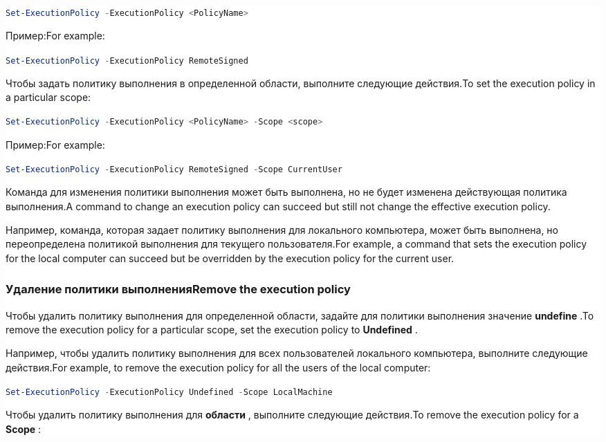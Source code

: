 ```powershell
Set-ExecutionPolicy -ExecutionPolicy <PolicyName>
```

<span data-ttu-id="34dc2-194">Пример:</span><span class="sxs-lookup"><span data-stu-id="34dc2-194">For example:</span></span>

```powershell
Set-ExecutionPolicy -ExecutionPolicy RemoteSigned
```

<span data-ttu-id="34dc2-195">Чтобы задать политику выполнения в определенной области, выполните следующие действия.</span><span class="sxs-lookup"><span data-stu-id="34dc2-195">To set the execution policy in a particular scope:</span></span>

```powershell
Set-ExecutionPolicy -ExecutionPolicy <PolicyName> -Scope <scope>
```

<span data-ttu-id="34dc2-196">Пример:</span><span class="sxs-lookup"><span data-stu-id="34dc2-196">For example:</span></span>

```powershell
Set-ExecutionPolicy -ExecutionPolicy RemoteSigned -Scope CurrentUser
```

<span data-ttu-id="34dc2-197">Команда для изменения политики выполнения может быть выполнена, но не будет изменена действующая политика выполнения.</span><span class="sxs-lookup"><span data-stu-id="34dc2-197">A command to change an execution policy can succeed but still not change the effective execution policy.</span></span>

<span data-ttu-id="34dc2-198">Например, команда, которая задает политику выполнения для локального компьютера, может быть выполнена, но переопределена политикой выполнения для текущего пользователя.</span><span class="sxs-lookup"><span data-stu-id="34dc2-198">For example, a command that sets the execution policy for the local computer can succeed but be overridden by the execution policy for the current user.</span></span>

### <a name="remove-the-execution-policy"></a><span data-ttu-id="34dc2-199">Удаление политики выполнения</span><span class="sxs-lookup"><span data-stu-id="34dc2-199">Remove the execution policy</span></span>

<span data-ttu-id="34dc2-200">Чтобы удалить политику выполнения для определенной области, задайте для политики выполнения значение **undefine** .</span><span class="sxs-lookup"><span data-stu-id="34dc2-200">To remove the execution policy for a particular scope, set the execution policy to **Undefined** .</span></span>

<span data-ttu-id="34dc2-201">Например, чтобы удалить политику выполнения для всех пользователей локального компьютера, выполните следующие действия.</span><span class="sxs-lookup"><span data-stu-id="34dc2-201">For example, to remove the execution policy for all the users of the local computer:</span></span>

```powershell
Set-ExecutionPolicy -ExecutionPolicy Undefined -Scope LocalMachine
```

<span data-ttu-id="34dc2-202">Чтобы удалить политику выполнения для **области** , выполните следующие действия.</span><span class="sxs-lookup"><span data-stu-id="34dc2-202">To remove the execution policy for a **Scope** :</span></span>
